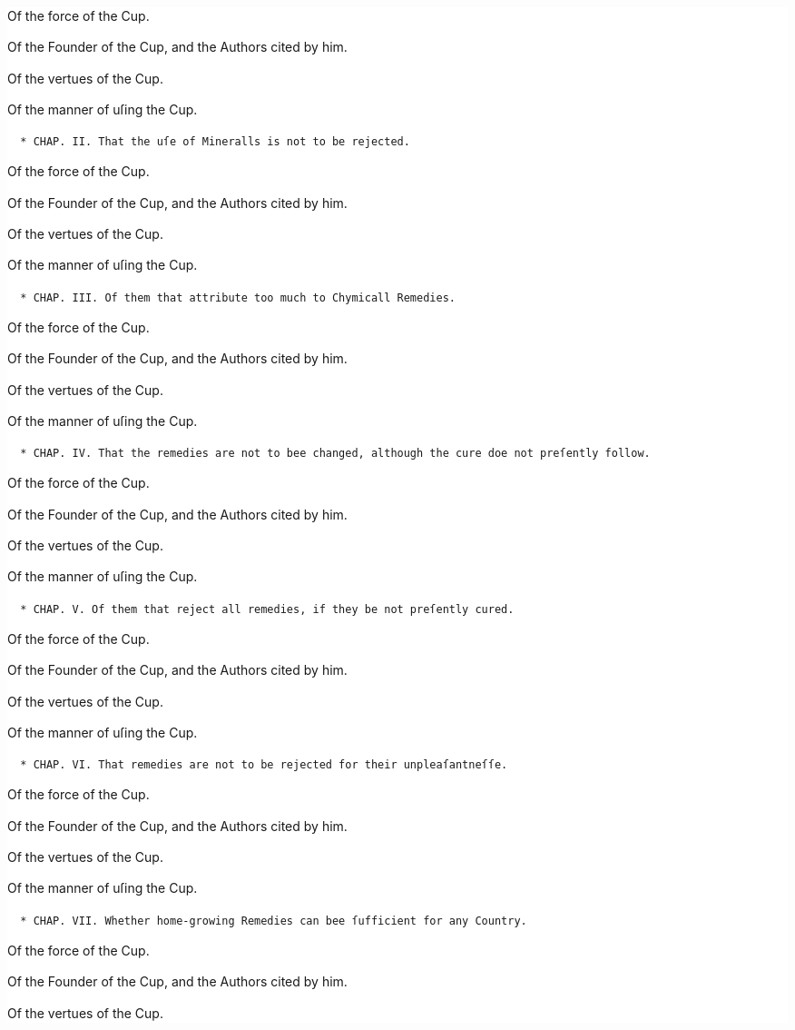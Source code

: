 Of the force of the Cup.

Of the Founder of the Cup, and the Authors cited by him.

Of the vertues of the Cup.

Of the manner of uſing the Cup.

      * CHAP. II. That the uſe of Mineralls is not to be rejected.

Of the force of the Cup.

Of the Founder of the Cup, and the Authors cited by him.

Of the vertues of the Cup.

Of the manner of uſing the Cup.

      * CHAP. III. Of them that attribute too much to Chymicall Remedies.

Of the force of the Cup.

Of the Founder of the Cup, and the Authors cited by him.

Of the vertues of the Cup.

Of the manner of uſing the Cup.

      * CHAP. IV. That the remedies are not to bee changed, although the cure doe not preſently follow.

Of the force of the Cup.

Of the Founder of the Cup, and the Authors cited by him.

Of the vertues of the Cup.

Of the manner of uſing the Cup.

      * CHAP. V. Of them that reject all remedies, if they be not preſently cured.

Of the force of the Cup.

Of the Founder of the Cup, and the Authors cited by him.

Of the vertues of the Cup.

Of the manner of uſing the Cup.

      * CHAP. VI. That remedies are not to be rejected for their unpleaſantneſſe.

Of the force of the Cup.

Of the Founder of the Cup, and the Authors cited by him.

Of the vertues of the Cup.

Of the manner of uſing the Cup.

      * CHAP. VII. Whether home-growing Remedies can bee ſufficient for any Country.

Of the force of the Cup.

Of the Founder of the Cup, and the Authors cited by him.

Of the vertues of the Cup.
